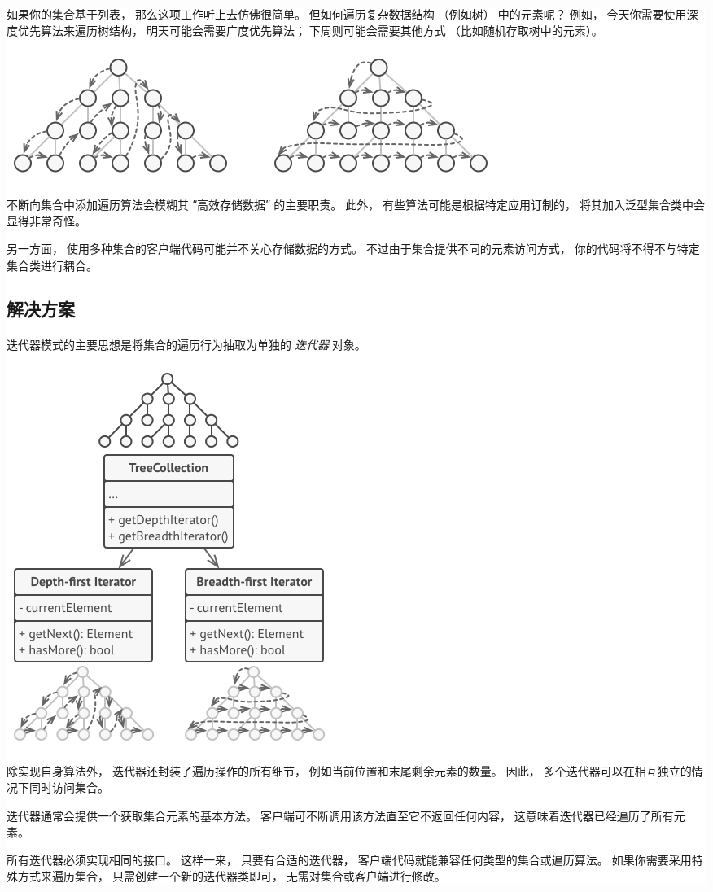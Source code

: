 如果你的集合基于列表， 那么这项工作听上去仿佛很简单。 但如何遍历复杂数据结构 （例如树） 中的元素呢？ 例如， 今天你需要使用深度优先算法来遍历树结构， 明天可能会需要广度优先算法； 下周则可能会需要其他方式 （比如随机存取树中的元素）。

![可通过不同的方式遍历相同的集合。](../../../../.vuepress/public/assets/images/brain-boom/design-patterns/behavioral/iterator/problem2.png)

不断向集合中添加遍历算法会模糊其 “高效存储数据” 的主要职责。 此外， 有些算法可能是根据特定应用订制的， 将其加入泛型集合类中会显得非常奇怪。

另一方面， 使用多种集合的客户端代码可能并不关心存储数据的方式。 不过由于集合提供不同的元素访问方式， 你的代码将不得不与特定集合类进行耦合。

## 解决方案

迭代器模式的主要思想是将集合的遍历行为抽取为单独的 _迭代器_ 对象。

![迭代器可实现多种遍历算法。 多个迭代器对象可同时遍历同一个集合。](../../../../.vuepress/public/assets/images/brain-boom/design-patterns/behavioral/iterator/solution1.png)

除实现自身算法外， 迭代器还封装了遍历操作的所有细节， 例如当前位置和末尾剩余元素的数量。 因此， 多个迭代器可以在相互独立的情况下同时访问集合。

迭代器通常会提供一个获取集合元素的基本方法。 客户端可不断调用该方法直至它不返回任何内容， 这意味着迭代器已经遍历了所有元素。

所有迭代器必须实现相同的接口。 这样一来， 只要有合适的迭代器， 客户端代码就能兼容任何类型的集合或遍历算法。 如果你需要采用特殊方式来遍历集合， 只需创建一个新的迭代器类即可， 无需对集合或客户端进行修改。
